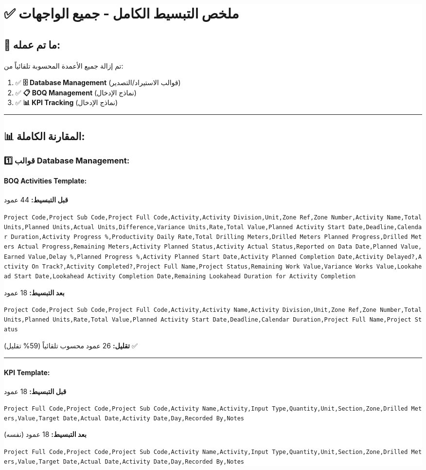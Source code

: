 # ✅ ملخص التبسيط الكامل - جميع الواجهات

## 🎯 **ما تم عمله:**

تم إزالة جميع الأعمدة المحسوبة تلقائياً من:
1. ✅ **🗄️ Database Management** (قوالب الاستيراد/التصدير)
2. ✅ **📋 BOQ Management** (نماذج الإدخال)
3. ✅ **📊 KPI Tracking** (نماذج الإدخال)

---

## 📊 **المقارنة الكاملة:**

### **1️⃣ قوالب Database Management:**

#### **BOQ Activities Template:**
**قبل التبسيط:** 44 عمود
```csv
Project Code,Project Sub Code,Project Full Code,Activity,Activity Division,Unit,Zone Ref,Zone Number,Activity Name,Total Units,Planned Units,Actual Units,Difference,Variance Units,Rate,Total Value,Planned Activity Start Date,Deadline,Calendar Duration,Activity Progress %,Productivity Daily Rate,Total Drilling Meters,Drilled Meters Planned Progress,Drilled Meters Actual Progress,Remaining Meters,Activity Planned Status,Activity Actual Status,Reported on Data Date,Planned Value,Earned Value,Delay %,Planned Progress %,Activity Planned Start Date,Activity Planned Completion Date,Activity Delayed?,Activity On Track?,Activity Completed?,Project Full Name,Project Status,Remaining Work Value,Variance Works Value,Lookahead Start Date,Lookahead Activity Completion Date,Remaining Lookahead Duration for Activity Completion
```

**بعد التبسيط:** 18 عمود
```csv
Project Code,Project Sub Code,Project Full Code,Activity,Activity Name,Activity Division,Unit,Zone Ref,Zone Number,Total Units,Planned Units,Rate,Total Value,Planned Activity Start Date,Deadline,Calendar Duration,Project Full Name,Project Status
```

**تقليل:** 26 عمود محسوب تلقائياً (59% تقليل) ✅

---

#### **KPI Template:**
**قبل التبسيط:** 18 عمود
```csv
Project Full Code,Project Code,Project Sub Code,Activity Name,Activity,Input Type,Quantity,Unit,Section,Zone,Drilled Meters,Value,Target Date,Actual Date,Activity Date,Day,Recorded By,Notes
```

**بعد التبسيط:** 18 عمود (نفسه)
```csv
Project Full Code,Project Code,Project Sub Code,Activity Name,Activity,Input Type,Quantity,Unit,Section,Zone,Drilled Meters,Value,Target Date,Actual Date,Activity Date,Day,Recorded By,Notes
```
